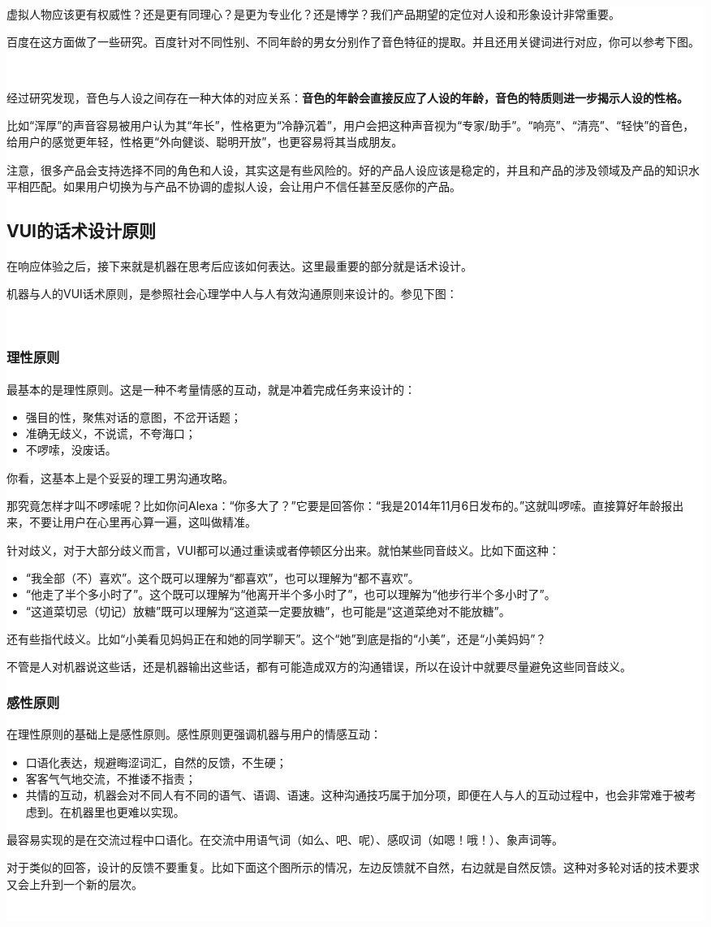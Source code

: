 虚拟人物应该更有权威性？还是更有同理心？是更为专业化？还是博学？我们产品期望的定位对人设和形象设计非常重要。

百度在这方面做了一些研究。百度针对不同性别、不同年龄的男女分别作了音色特征的提取。并且还用关键词进行对应，你可以参考下图。

<img src="https://static001.geekbang.org/resource/image/f8/d6/f89be7e2e4145230b158a4394369ccd6.png" alt="">

经过研究发现，音色与人设之间存在一种大体的对应关系：**音色的年龄会直接反应了人设的年龄，音色的特质则进一步揭示人设的性格。**

比如“浑厚”的声音容易被用户认为其“年长”，性格更为“冷静沉着”，用户会把这种声音视为“专家/助手”。“响亮”、“清亮”、“轻快”的音色，给用户的感觉更年轻，性格更“外向健谈、聪明开放”，也更容易将其当成朋友。

注意，很多产品会支持选择不同的角色和人设，其实这是有些风险的。好的产品人设应该是稳定的，并且和产品的涉及领域及产品的知识水平相匹配。如果用户切换为与产品不协调的虚拟人设，会让用户不信任甚至反感你的产品。

## VUI的话术设计原则

在响应体验之后，接下来就是机器在思考后应该如何表达。这里最重要的部分就是话术设计。

机器与人的VUI话术原则，是参照社会心理学中人与人有效沟通原则来设计的。参见下图：

<img src="https://static001.geekbang.org/resource/image/dd/5e/ddbb6d85314acd6b31de52d9166ccc5e.png" alt="">

### 理性原则

最基本的是理性原则。这是一种不考量情感的互动，就是冲着完成任务来设计的：

- 强目的性，聚焦对话的意图，不岔开话题；
- 准确无歧义，不说谎，不夸海口；
- 不啰嗦，没废话。

你看，这基本上是个妥妥的理工男沟通攻略。

那究竟怎样才叫不啰嗦呢？比如你问Alexa：“你多大了？”它要是回答你：“我是2014年11月6日发布的。”这就叫啰嗦。直接算好年龄报出来，不要让用户在心里再心算一遍，这叫做精准。

针对歧义，对于大部分歧义而言，VUI都可以通过重读或者停顿区分出来。就怕某些同音歧义。比如下面这种：

- “我全部（不）喜欢”。这个既可以理解为“都喜欢”，也可以理解为“都不喜欢”。
- “他走了半个多小时了”。这个既可以理解为“他离开半个多小时了”，也可以理解为“他步行半个多小时了”。
- “这道菜切忌（切记）放糖”既可以理解为“这道菜一定要放糖”，也可能是“这道菜绝对不能放糖”。

还有些指代歧义。比如“小美看见妈妈正在和她的同学聊天”。这个“她”到底是指的“小美”，还是“小美妈妈”？

不管是人对机器说这些话，还是机器输出这些话，都有可能造成双方的沟通错误，所以在设计中就要尽量避免这些同音歧义。

### 感性原则

在理性原则的基础上是感性原则。感性原则更强调机器与用户的情感互动：

- 口语化表达，规避晦涩词汇，自然的反馈，不生硬；
- 客客气气地交流，不推诿不指责；
- 共情的互动，机器会对不同人有不同的语气、语调、语速。这种沟通技巧属于加分项，即便在人与人的互动过程中，也会非常难于被考虑到。在机器里也更难以实现。

最容易实现的是在交流过程中口语化。在交流中用语气词（如么、吧、呢）、感叹词（如嗯！哦！）、象声词等。

对于类似的回答，设计的反馈不要重复。比如下面这个图所示的情况，左边反馈就不自然，右边就是自然反馈。这种对多轮对话的技术要求又会上升到一个新的层次。

<img src="https://static001.geekbang.org/resource/image/61/d4/61175305964c7b955edc1808e48890d4.png" alt="">
